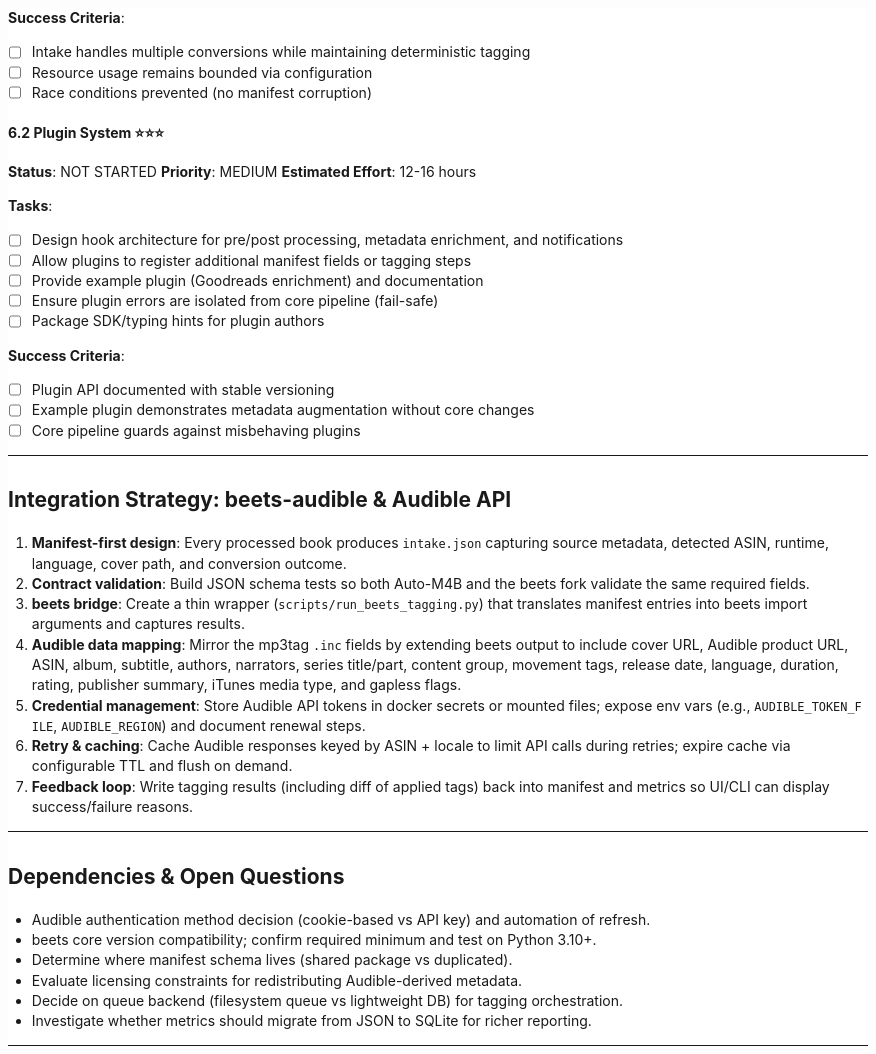 **Success Criteria**:
- [ ] Intake handles multiple conversions while maintaining deterministic tagging
- [ ] Resource usage remains bounded via configuration
- [ ] Race conditions prevented (no manifest corruption)

#### 6.2 Plugin System ⭐⭐⭐
**Status**: NOT STARTED
**Priority**: MEDIUM
**Estimated Effort**: 12-16 hours

**Tasks**:
- [ ] Design hook architecture for pre/post processing, metadata enrichment, and notifications
- [ ] Allow plugins to register additional manifest fields or tagging steps
- [ ] Provide example plugin (Goodreads enrichment) and documentation
- [ ] Ensure plugin errors are isolated from core pipeline (fail-safe)
- [ ] Package SDK/typing hints for plugin authors

**Success Criteria**:
- [ ] Plugin API documented with stable versioning
- [ ] Example plugin demonstrates metadata augmentation without core changes
- [ ] Core pipeline guards against misbehaving plugins

---

## Integration Strategy: beets-audible & Audible API

1. **Manifest-first design**: Every processed book produces `intake.json` capturing source metadata, detected ASIN, runtime, language, cover path, and conversion outcome.
2. **Contract validation**: Build JSON schema tests so both Auto-M4B and the beets fork validate the same required fields.
3. **beets bridge**: Create a thin wrapper (`scripts/run_beets_tagging.py`) that translates manifest entries into beets import arguments and captures results.
4. **Audible data mapping**: Mirror the mp3tag `.inc` fields by extending beets output to include cover URL, Audible product URL, ASIN, album, subtitle, authors, narrators, series title/part, content group, movement tags, release date, language, duration, rating, publisher summary, iTunes media type, and gapless flags.
5. **Credential management**: Store Audible API tokens in docker secrets or mounted files; expose env vars (e.g., `AUDIBLE_TOKEN_FILE`, `AUDIBLE_REGION`) and document renewal steps.
6. **Retry & caching**: Cache Audible responses keyed by ASIN + locale to limit API calls during retries; expire cache via configurable TTL and flush on demand.
7. **Feedback loop**: Write tagging results (including diff of applied tags) back into manifest and metrics so UI/CLI can display success/failure reasons.

---

## Dependencies & Open Questions

- Audible authentication method decision (cookie-based vs API key) and automation of refresh.
- beets core version compatibility; confirm required minimum and test on Python 3.10+.
- Determine where manifest schema lives (shared package vs duplicated).
- Evaluate licensing constraints for redistributing Audible-derived metadata.
- Decide on queue backend (filesystem queue vs lightweight DB) for tagging orchestration.
- Investigate whether metrics should migrate from JSON to SQLite for richer reporting.

---